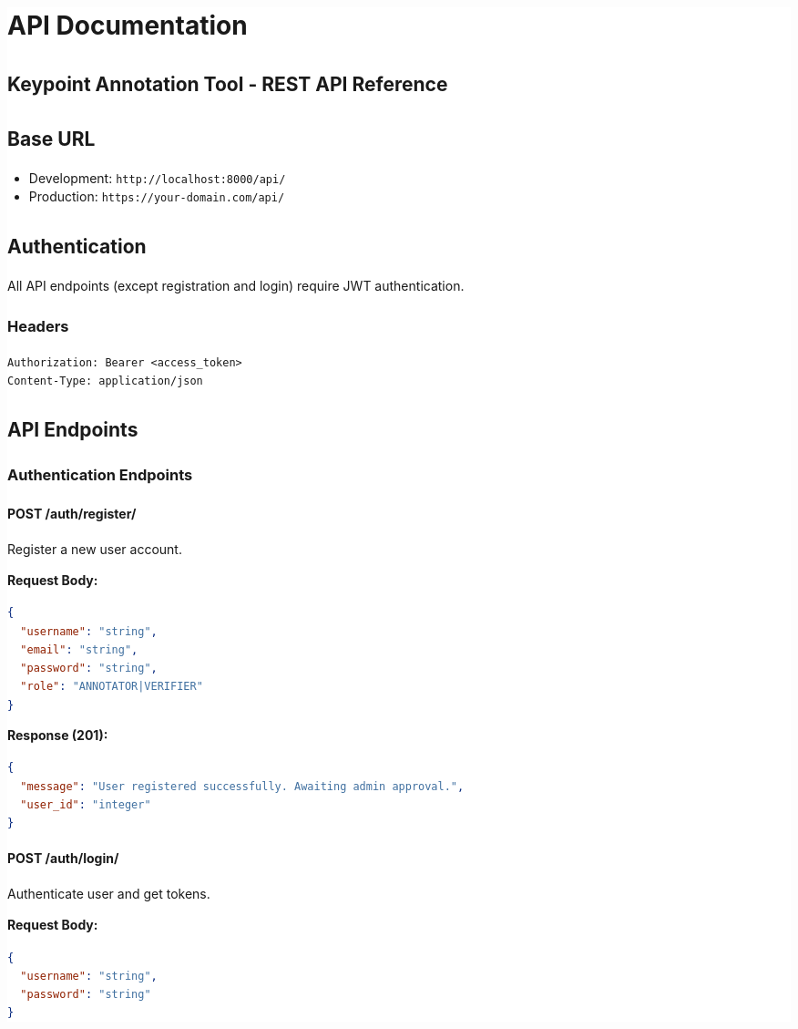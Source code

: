 # API Documentation
## Keypoint Annotation Tool - REST API Reference

## Base URL
- Development: `http://localhost:8000/api/`
- Production: `https://your-domain.com/api/`

## Authentication
All API endpoints (except registration and login) require JWT authentication.

### Headers
```http
Authorization: Bearer <access_token>
Content-Type: application/json
```

## API Endpoints

### Authentication Endpoints

#### POST /auth/register/
Register a new user account.

**Request Body:**
```json
{
  "username": "string",
  "email": "string",
  "password": "string",
  "role": "ANNOTATOR|VERIFIER"
}
```

**Response (201):**
```json
{
  "message": "User registered successfully. Awaiting admin approval.",
  "user_id": "integer"
}
```

#### POST /auth/login/
Authenticate user and get tokens.

**Request Body:**
```json
{
  "username": "string",
  "password": "string"
}
```
